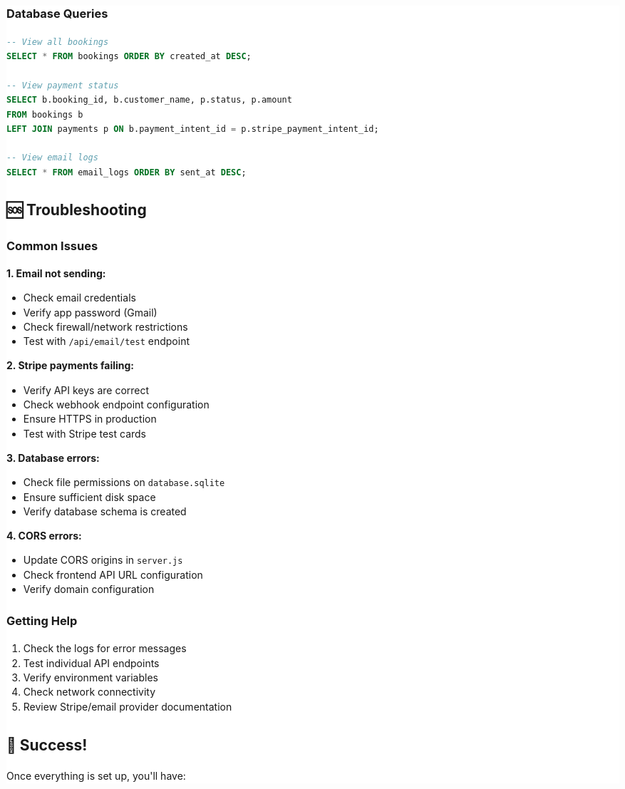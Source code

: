 ### Database Queries
```sql
-- View all bookings
SELECT * FROM bookings ORDER BY created_at DESC;

-- View payment status
SELECT b.booking_id, b.customer_name, p.status, p.amount 
FROM bookings b 
LEFT JOIN payments p ON b.payment_intent_id = p.stripe_payment_intent_id;

-- View email logs
SELECT * FROM email_logs ORDER BY sent_at DESC;
```

## 🆘 Troubleshooting

### Common Issues

**1. Email not sending:**
- Check email credentials
- Verify app password (Gmail)
- Check firewall/network restrictions
- Test with `/api/email/test` endpoint

**2. Stripe payments failing:**
- Verify API keys are correct
- Check webhook endpoint configuration
- Ensure HTTPS in production
- Test with Stripe test cards

**3. Database errors:**
- Check file permissions on `database.sqlite`
- Ensure sufficient disk space
- Verify database schema is created

**4. CORS errors:**
- Update CORS origins in `server.js`
- Check frontend API URL configuration
- Verify domain configuration

### Getting Help

1. Check the logs for error messages
2. Test individual API endpoints
3. Verify environment variables
4. Check network connectivity
5. Review Stripe/email provider documentation

## 🎉 Success!

Once everything is set up, you'll have:
